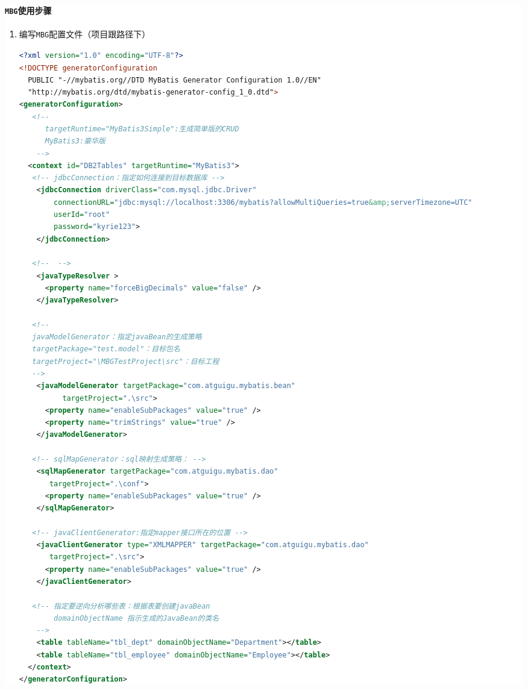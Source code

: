 

#### `MBG`使用步骤

1. 编写`MBG`配置文件（项目跟路径下）

   ```xml
   <?xml version="1.0" encoding="UTF-8"?>
   <!DOCTYPE generatorConfiguration
     PUBLIC "-//mybatis.org//DTD MyBatis Generator Configuration 1.0//EN"
     "http://mybatis.org/dtd/mybatis-generator-config_1_0.dtd">
   <generatorConfiguration>
      <!-- 
         targetRuntime="MyBatis3Simple":生成简单版的CRUD
         MyBatis3:豪华版
       -->
     <context id="DB2Tables" targetRuntime="MyBatis3">
      <!-- jdbcConnection：指定如何连接到目标数据库 -->
       <jdbcConnection driverClass="com.mysql.jdbc.Driver"
           connectionURL="jdbc:mysql://localhost:3306/mybatis?allowMultiQueries=true&amp;serverTimezone=UTC"
           userId="root"
           password="kyrie123">
       </jdbcConnection>
   
      <!--  -->
       <javaTypeResolver >
         <property name="forceBigDecimals" value="false" />
       </javaTypeResolver>
   
      <!-- 
      javaModelGenerator：指定javaBean的生成策略 
      targetPackage="test.model"：目标包名
      targetProject="\MBGTestProject\src"：目标工程
      -->
       <javaModelGenerator targetPackage="com.atguigu.mybatis.bean" 
             targetProject=".\src">
         <property name="enableSubPackages" value="true" />
         <property name="trimStrings" value="true" />
       </javaModelGenerator>
   
      <!-- sqlMapGenerator：sql映射生成策略： -->
       <sqlMapGenerator targetPackage="com.atguigu.mybatis.dao"  
          targetProject=".\conf">
         <property name="enableSubPackages" value="true" />
       </sqlMapGenerator>
   
      <!-- javaClientGenerator:指定mapper接口所在的位置 -->
       <javaClientGenerator type="XMLMAPPER" targetPackage="com.atguigu.mybatis.dao"  
          targetProject=".\src">
         <property name="enableSubPackages" value="true" />
       </javaClientGenerator>
   
      <!-- 指定要逆向分析哪些表：根据表要创建javaBean
           domainObjectName 指示生成的JavaBean的类名
       -->
       <table tableName="tbl_dept" domainObjectName="Department"></table>
       <table tableName="tbl_employee" domainObjectName="Employee"></table>
     </context>
   </generatorConfiguration>
   ```
